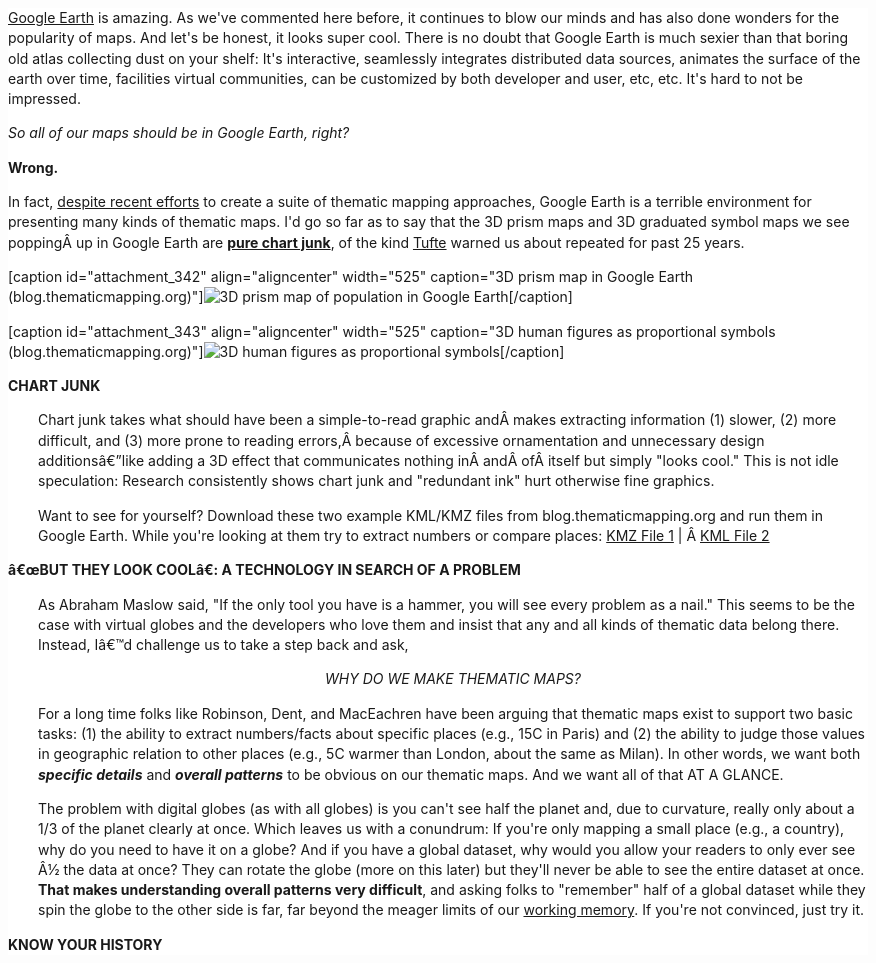 <p class="MsoNormal"><a href="http://earth.google.com" target="_blank">Google Earth</a> is amazing. As we've commented here before, it continues to blow our minds and has also done wonders for the popularity of maps. And let's be honest, it looks super cool. There is no doubt that Google Earth is much sexier than that boring old atlas collecting dust on your shelf: It's interactive, seamlessly integrates distributed data sources, animates the surface of the earth over time, facilities virtual communities, can be customized by both developer and user, etc, etc. It's hard to not be impressed.</p>
<p class="MsoNormal"><em>So all of our maps should be in Google Earth, right?</em></p>
<p class="MsoNormal"><strong>Wrong. </strong></p>
<p class="MsoNormal">In fact, <a href="http://blog.thematicmapping.org" target="_blank">despite recent efforts</a> to create a suite of thematic mapping approaches, Google Earth is a terrible environment for presenting many kinds of thematic maps. I'd go so far as to say that the 3D prism maps and 3D graduated symbol maps we see poppingÂ up in Google Earth are <a href="http://en.wikipedia.org/wiki/Chartjunk" target="_blank"><strong>pure chart junk</strong></a>, of the kind <a href="http://www.edwardtufte.com/tufte/">Tufte</a> warned us about repeated for past 25 years.</p>
<p class="MsoNormal">
<p>[caption id="attachment_342" align="aligncenter" width="525" caption="3D prism map in Google Earth (blog.thematicmapping.org)"]<img class="size-full wp-image-342 " title="prismmap" src="http://www.axismaps.com/blog/wp-content/uploads/2009/04/prismmap.jpg" alt="3D prism map of population in Google Earth" width="525" height="360" />[/caption]</p>
<p class="MsoNormal">
<p class="MsoNormal">
<p>[caption id="attachment_343" align="aligncenter" width="525" caption="3D human figures as proportional symbols (blog.thematicmapping.org)"]<img class="size-full wp-image-343 " title="humanfigures" src="http://www.axismaps.com/blog/wp-content/uploads/2009/04/humanfigures.jpg" alt="3D human figures as proportional symbols" width="525" height="346" />[/caption]</p>
<p class="MsoNormal"><strong>CHART JUNK</strong></p>
<p class="MsoNormal" style="padding-left: 30px;">Chart junk takes what should have been a simple-to-read graphic andÂ makes extracting information (1) slower, (2) more difficult, and (3) more prone to reading errors,Â because of excessive ornamentation and unnecessary design additionsâ€”like adding a 3D effect that communicates nothing inÂ andÂ ofÂ itself but simply "looks cool." This is not idle speculation: Research consistently shows chart junk and "redundant ink" hurt otherwise fine graphics.</p>
<p class="MsoNormal" style="padding-left: 30px;">Want to see for yourself? Download these two example KML/KMZ files from blog.thematicmapping.org and run them in Google Earth. While you're looking at them try to extract numbers or compare places: <a href="http://thematicmapping.googlepages.com/polygon_hole_problem.kml" target="_blank">KMZ File 1</a> | Â <a href="http://thematicmapping.googlepages.com/population_2005_collada_people.kmz" target="_blank">KML File 2</a></p>
<p class="MsoNormal">
<p class="MsoNormal"><strong>â€œBUT THEY LOOK COOLâ€: A TECHNOLOGY IN SEARCH OF A PROBLEM </strong></p>
<p class="MsoNormal" style="padding-left: 30px;">As Abraham Maslow said, "If the only tool you have is a hammer, you will see every problem as a nail." This seems to be the case with virtual globes and the developers who love them and insist that any and all kinds of thematic data belong there. Instead, Iâ€™d challenge us to take a step back and ask,</p>
<p class="MsoNormal" style="text-align: center; padding-left: 30px;"><em>WHY DO WE MAKE THEMATIC MAPS?</em></p>
<p class="MsoNormal" style="text-align: left; padding-left: 30px;">For a long time folks like Robinson, Dent, and MacEachren have been arguing that thematic maps exist to support two basic tasks: (1) the ability to extract numbers/facts about specific places (e.g., 15C in Paris) and (2) the ability to judge those values in geographic relation to other places (e.g., 5C warmer than London, about the same as Milan). In other words, we want both <strong><em>specific details</em></strong> and <strong><em>overall patterns</em></strong> to be obvious on our thematic maps. And we want all of that AT A GLANCE.</p>
<p class="MsoNormal" style="text-align: left; padding-left: 30px;">The problem with digital globes (as with all globes) is you can't see half the planet and, due to curvature, really only about a 1/3 of the planet clearly at once. Which leaves us with a conundrum: If you're only mapping a small place (e.g., a country), why do you need to have it on a globe? And if you have a global dataset, why would you allow your readers to only ever see Â½ the data at once? They can rotate the globe (more on this later) but they'll never be able to see the entire dataset at once. <strong>That makes understanding overall patterns very difficult</strong>, and asking folks to "remember" half of a global dataset while they spin the globe to the other side is far, far beyond the meager limits of our <a href="http://en.wikipedia.org/wiki/Working_memory" target="_blank">working memory</a>. If you're not convinced, just try it.</p>
<p class="MsoNormal" style="text-align: left;">
<p><strong>KNOW YOUR HISTORY</strong></p>